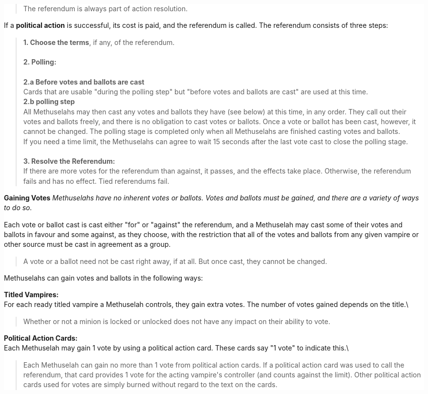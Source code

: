 > The referendum is always part of action resolution.

If a **political action** is successful, its cost is paid, and the referendum is called. The referendum consists of three steps:

> **1. Choose the terms**, if any, of the referendum.\
> \
> **2. Polling:**\
> \
> **2.a Before votes and ballots are cast**\
> Cards that are usable "during the polling step" but "before votes and ballots are cast" are used at this time.\
> **2.b polling step**\
> All Methuselahs may then cast any votes and ballots they have (see below) at this time, in any order. They call out their votes and ballots freely, and there is no obligation to cast votes or ballots. 
> Once a vote or ballot has been cast, however, it cannot be changed. The polling stage is completed only when all Methuselahs are finished casting votes and ballots. 
> \
> If you need a time limit, the Methuselahs can agree to wait 15 seconds after the last vote cast to close the polling stage.\
> \
> **3. Resolve the Referendum:**\
> If there are more votes for the referendum than against, it passes, and the effects take place. 
> Otherwise, the referendum fails and has no effect. Tied referendums fail.


**Gaining Votes**
*Methuselahs have no inherent votes or ballots. Votes and ballots must be gained, and there are a variety of ways to do so.* 

Each vote or ballot cast is cast either "for" or "against" the referendum, and a Methuselah may cast some of their votes and ballots in favour and some against, 
as they choose, with the restriction that all of the votes and ballots from any given vampire or other source must be cast in agreement as a group.

> A vote or a ballot need not be cast right away, if at all. But once cast, they cannot be changed. 

Methuselahs can gain votes and ballots in the following ways:

**Titled Vampires:**\
For each ready titled vampire a Methuselah controls, they gain extra votes. The number of votes gained depends on
the title.\

> Whether or not a minion is locked or unlocked does not have any impact on their ability to vote.

**Political Action Cards:**\
Each Methuselah may gain 1 vote by using a political action card. These cards say "1 vote" to indicate this.\

> Each Methuselah can gain no more than 1 vote from political action cards. If a political action card was used to call the referendum, that card provides 1 vote for the acting vampire's controller (and
> counts against the limit). Other political action cards used for votes are simply burned without regard to the text on the cards. 
